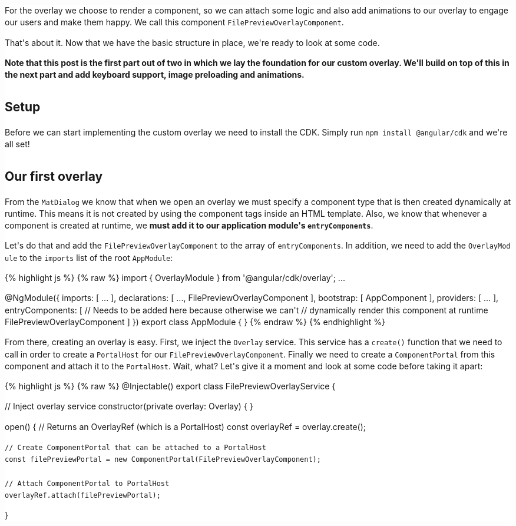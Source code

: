 For the overlay we choose to render a component, so we can attach some logic and also add animations to our overlay to engage our users and make them happy. We call this component `FilePreviewOverlayComponent`.

That's about it. Now that we have the basic structure in place, we're ready to look at some code.

**Note that this post is the first part out of two in which we lay the foundation for our custom overlay. We'll build on top of this in the next part and add keyboard support, image preloading and animations.**

## Setup

Before we can start implementing the custom overlay we need to install the CDK. Simply run `npm install @angular/cdk` and we're all set!

## Our first overlay

From the `MatDialog` we know that when we open an overlay we must specify a component type that is then created dynamically at runtime. This means it is not created by using the component tags inside an HTML template. Also, we know that whenever a component is created at runtime, we **must add it to our application module's `entryComponents`**.

Let's do that and add the `FilePreviewOverlayComponent` to the array of `entryComponents`. In addition, we need to add the `OverlayModule` to the `imports` list of the root `AppModule`:

{% highlight js %}
{% raw %}
import { OverlayModule } from '@angular/cdk/overlay';
...

@NgModule({
  imports: [ ... ],
  declarations: [ ..., FilePreviewOverlayComponent ],
  bootstrap: [ AppComponent ],
  providers: [ ... ],
  entryComponents: [
    // Needs to be added here because otherwise we can't
    // dynamically render this component at runtime
    FilePreviewOverlayComponent
  ]
})
export class AppModule { }
{% endraw %}
{% endhighlight %}

From there, creating an overlay is easy. First, we inject the `Overlay` service. This service has a `create()` function that we need to call in order to create a `PortalHost` for our `FilePreviewOverlayComponent`. Finally we need to create a `ComponentPortal` from this component and attach it to the `PortalHost`. Wait, what? Let's give it a moment and look at some code before taking it apart:

{% highlight js %}
{% raw %}
@Injectable()
export class FilePreviewOverlayService {

  // Inject overlay service
  constructor(private overlay: Overlay) { }

  open() {
    // Returns an OverlayRef (which is a PortalHost)
    const overlayRef = overlay.create();

    // Create ComponentPortal that can be attached to a PortalHost
    const filePreviewPortal = new ComponentPortal(FilePreviewOverlayComponent);

    // Attach ComponentPortal to PortalHost
    overlayRef.attach(filePreviewPortal);
  }